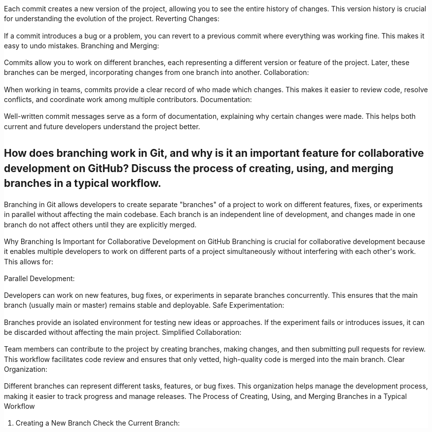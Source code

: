 Each commit creates a new version of the project, allowing you to see the entire history of changes. This version history is crucial for understanding the evolution of the project.
Reverting Changes:

If a commit introduces a bug or a problem, you can revert to a previous commit where everything was working fine. This makes it easy to undo mistakes.
Branching and Merging:

Commits allow you to work on different branches, each representing a different version or feature of the project. Later, these branches can be merged, incorporating changes from one branch into another.
Collaboration:

When working in teams, commits provide a clear record of who made which changes. This makes it easier to review code, resolve conflicts, and coordinate work among multiple contributors.
Documentation:

Well-written commit messages serve as a form of documentation, explaining why certain changes were made. This helps both current and future developers understand the project better.

## How does branching work in Git, and why is it an important feature for collaborative development on GitHub? Discuss the process of creating, using, and merging branches in a typical workflow.
Branching in Git allows developers to create separate "branches" of a project to work on different features, fixes, or experiments in parallel without affecting the main codebase. Each branch is an independent line of development, and changes made in one branch do not affect others until they are explicitly merged.

Why Branching Is Important for Collaborative Development on GitHub
Branching is crucial for collaborative development because it enables multiple developers to work on different parts of a project simultaneously without interfering with each other's work. This allows for:

Parallel Development:

Developers can work on new features, bug fixes, or experiments in separate branches concurrently. This ensures that the main branch (usually main or master) remains stable and deployable.
Safe Experimentation:

Branches provide an isolated environment for testing new ideas or approaches. If the experiment fails or introduces issues, it can be discarded without affecting the main project.
Simplified Collaboration:

Team members can contribute to the project by creating branches, making changes, and then submitting pull requests for review. This workflow facilitates code review and ensures that only vetted, high-quality code is merged into the main branch.
Clear Organization:

Different branches can represent different tasks, features, or bug fixes. This organization helps manage the development process, making it easier to track progress and manage releases.
The Process of Creating, Using, and Merging Branches in a Typical Workflow
1. Creating a New Branch
Check the Current Branch:
